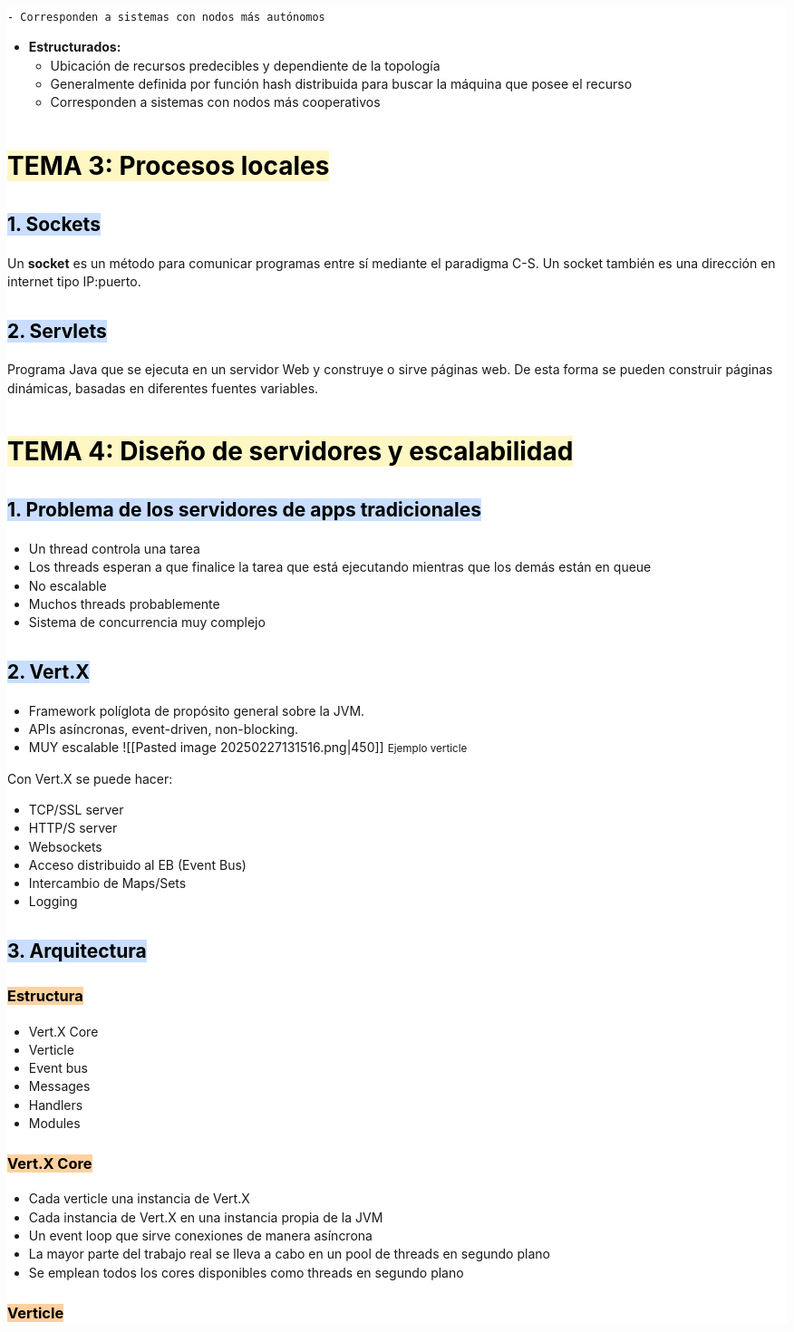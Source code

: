 	- Corresponden a sistemas con nodos más autónomos
- **Estructurados:** 
	- Ubicación de recursos predecibles y dependiente de la topología
	- Generalmente definida por función hash distribuida para buscar la máquina que posee el recurso
	- Corresponden a sistemas con nodos más cooperativos
# <mark style="background: #FFF3A3A6;">TEMA 3: Procesos locales</mark>
## <mark style="background: #ADCCFFA6;">1. Sockets</mark>
Un **socket** es un método para comunicar programas entre sí mediante el paradigma C-S. Un socket también es una dirección en internet tipo IP:puerto.
## <mark style="background: #ADCCFFA6;">2. Servlets</mark>
Programa Java que se ejecuta en un servidor Web y construye o sirve páginas web. De esta forma se pueden construir páginas dinámicas, basadas en diferentes fuentes variables.
# <mark style="background: #FFF3A3A6;">TEMA 4: Diseño de servidores y escalabilidad</mark>
## <mark style="background: #ADCCFFA6;">1. Problema de los servidores de apps tradicionales</mark>
- Un thread controla una tarea
- Los threads esperan a que finalice la tarea que está ejecutando mientras que los demás están en queue
- No escalable
- Muchos threads probablemente
- Sistema de concurrencia muy complejo
## <mark style="background: #ADCCFFA6;">2. Vert.X</mark>
- Framework políglota de propósito general sobre la JVM.
- APIs asíncronas, event-driven, non-blocking.
- MUY escalable
![[Pasted image 20250227131516.png|450]]
<small>Ejemplo verticle</small>

Con Vert.X se puede hacer:
- TCP/SSL server
- HTTP/S server
- Websockets
- Acceso distribuido al EB (Event Bus)
- Intercambio de Maps/Sets
- Logging
## <mark style="background: #ADCCFFA6;">3. Arquitectura</mark>
### <mark style="background: #FFB86CA6;">Estructura</mark>
- Vert.X Core
- Verticle
- Event bus
- Messages
- Handlers
- Modules
### <mark style="background: #FFB86CA6;">Vert.X Core</mark>
- Cada verticle una instancia de Vert.X
- Cada instancia de Vert.X en una instancia propia de la JVM
- Un event loop que sirve conexiones de manera asíncrona
- La mayor parte del trabajo real se lleva a cabo en un pool de threads en segundo plano
- Se emplean todos los cores disponibles como threads en segundo plano
### <mark style="background: #FFB86CA6;">Verticle</mark>